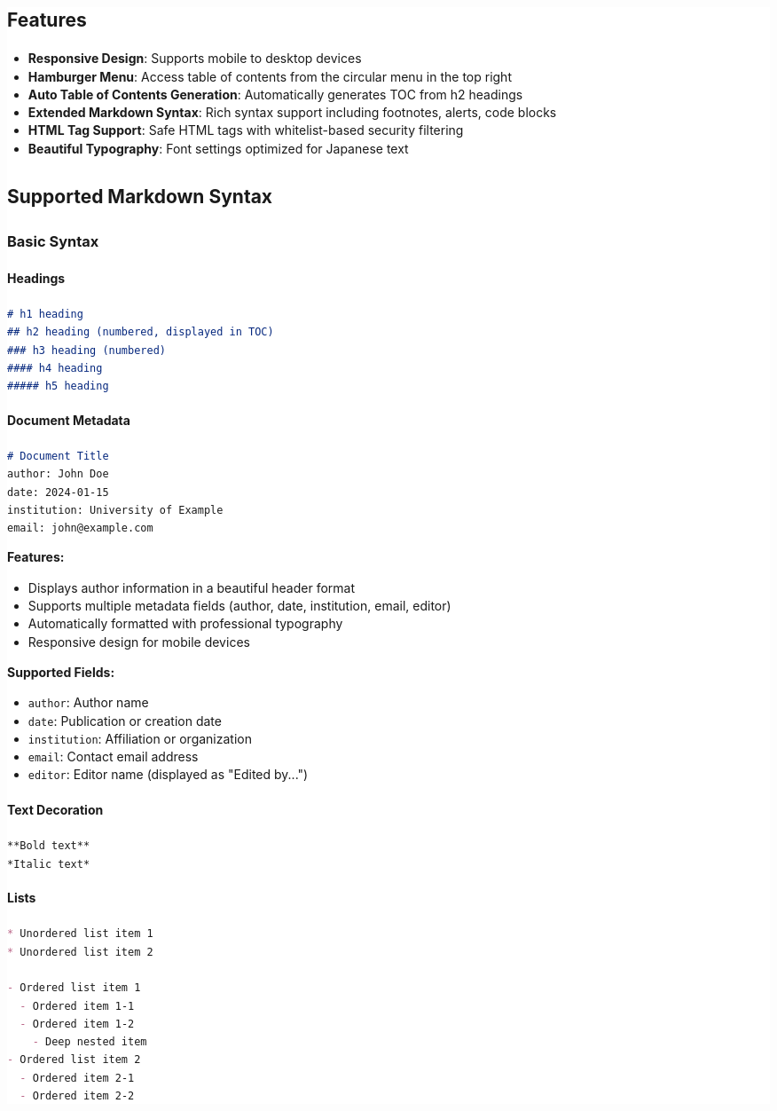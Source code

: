 
## Features

- **Responsive Design**: Supports mobile to desktop devices
- **Hamburger Menu**: Access table of contents from the circular menu in the top right
- **Auto Table of Contents Generation**: Automatically generates TOC from h2 headings
- **Extended Markdown Syntax**: Rich syntax support including footnotes, alerts, code blocks
- **HTML Tag Support**: Safe HTML tags with whitelist-based security filtering
- **Beautiful Typography**: Font settings optimized for Japanese text

## Supported Markdown Syntax

### Basic Syntax

#### Headings
```markdown
# h1 heading
## h2 heading (numbered, displayed in TOC)
### h3 heading (numbered)
#### h4 heading
##### h5 heading
```

#### Document Metadata
```markdown
# Document Title
author: John Doe
date: 2024-01-15
institution: University of Example
email: john@example.com
```

**Features:**
- Displays author information in a beautiful header format
- Supports multiple metadata fields (author, date, institution, email, editor)
- Automatically formatted with professional typography
- Responsive design for mobile devices

**Supported Fields:**
- `author`: Author name
- `date`: Publication or creation date
- `institution`: Affiliation or organization
- `email`: Contact email address
- `editor`: Editor name (displayed as "Edited by...")

#### Text Decoration
```markdown
**Bold text**
*Italic text*
```

#### Lists
```markdown
* Unordered list item 1
* Unordered list item 2

- Ordered list item 1
  - Ordered item 1-1
  - Ordered item 1-2
    - Deep nested item
- Ordered list item 2
  - Ordered item 2-1
  - Ordered item 2-2
```
